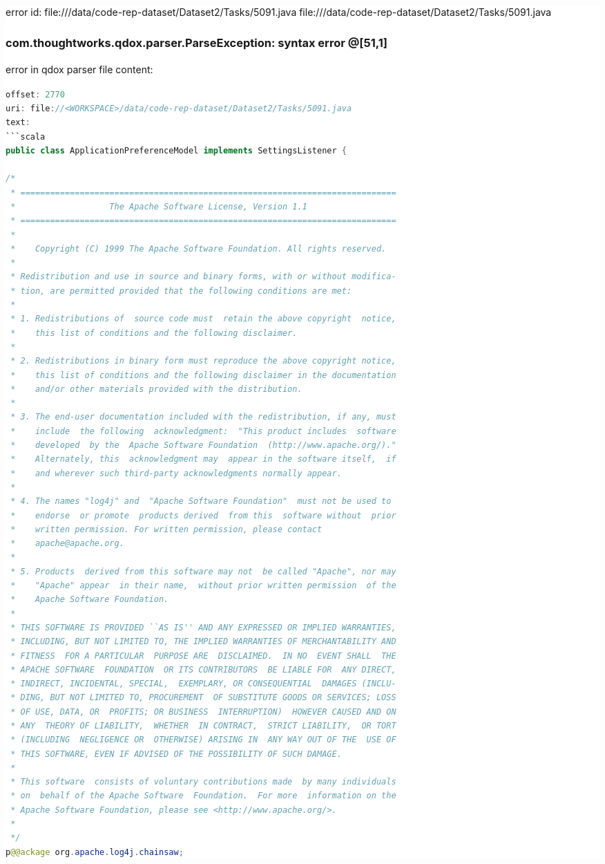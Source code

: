 error id: file://<WORKSPACE>/data/code-rep-dataset/Dataset2/Tasks/5091.java
file://<WORKSPACE>/data/code-rep-dataset/Dataset2/Tasks/5091.java
### com.thoughtworks.qdox.parser.ParseException: syntax error @[51,1]

error in qdox parser
file content:
```java
offset: 2770
uri: file://<WORKSPACE>/data/code-rep-dataset/Dataset2/Tasks/5091.java
text:
```scala
public class ApplicationPreferenceModel implements SettingsListener {

/*
 * ============================================================================
 *                   The Apache Software License, Version 1.1
 * ============================================================================
 *
 *    Copyright (C) 1999 The Apache Software Foundation. All rights reserved.
 *
 * Redistribution and use in source and binary forms, with or without modifica-
 * tion, are permitted provided that the following conditions are met:
 *
 * 1. Redistributions of  source code must  retain the above copyright  notice,
 *    this list of conditions and the following disclaimer.
 *
 * 2. Redistributions in binary form must reproduce the above copyright notice,
 *    this list of conditions and the following disclaimer in the documentation
 *    and/or other materials provided with the distribution.
 *
 * 3. The end-user documentation included with the redistribution, if any, must
 *    include  the following  acknowledgment:  "This product includes  software
 *    developed  by the  Apache Software Foundation  (http://www.apache.org/)."
 *    Alternately, this  acknowledgment may  appear in the software itself,  if
 *    and wherever such third-party acknowledgments normally appear.
 *
 * 4. The names "log4j" and  "Apache Software Foundation"  must not be used to
 *    endorse  or promote  products derived  from this  software without  prior
 *    written permission. For written permission, please contact
 *    apache@apache.org.
 *
 * 5. Products  derived from this software may not  be called "Apache", nor may
 *    "Apache" appear  in their name,  without prior written permission  of the
 *    Apache Software Foundation.
 *
 * THIS SOFTWARE IS PROVIDED ``AS IS'' AND ANY EXPRESSED OR IMPLIED WARRANTIES,
 * INCLUDING, BUT NOT LIMITED TO, THE IMPLIED WARRANTIES OF MERCHANTABILITY AND
 * FITNESS  FOR A PARTICULAR  PURPOSE ARE  DISCLAIMED.  IN NO  EVENT SHALL  THE
 * APACHE SOFTWARE  FOUNDATION  OR ITS CONTRIBUTORS  BE LIABLE FOR  ANY DIRECT,
 * INDIRECT, INCIDENTAL, SPECIAL,  EXEMPLARY, OR CONSEQUENTIAL  DAMAGES (INCLU-
 * DING, BUT NOT LIMITED TO, PROCUREMENT  OF SUBSTITUTE GOODS OR SERVICES; LOSS
 * OF USE, DATA, OR  PROFITS; OR BUSINESS  INTERRUPTION)  HOWEVER CAUSED AND ON
 * ANY  THEORY OF LIABILITY,  WHETHER  IN CONTRACT,  STRICT LIABILITY,  OR TORT
 * (INCLUDING  NEGLIGENCE OR  OTHERWISE) ARISING IN  ANY WAY OUT OF THE  USE OF
 * THIS SOFTWARE, EVEN IF ADVISED OF THE POSSIBILITY OF SUCH DAMAGE.
 *
 * This software  consists of voluntary contributions made  by many individuals
 * on  behalf of the Apache Software  Foundation.  For more  information on the
 * Apache Software Foundation, please see <http://www.apache.org/>.
 *
 */
p@@ackage org.apache.log4j.chainsaw;

```